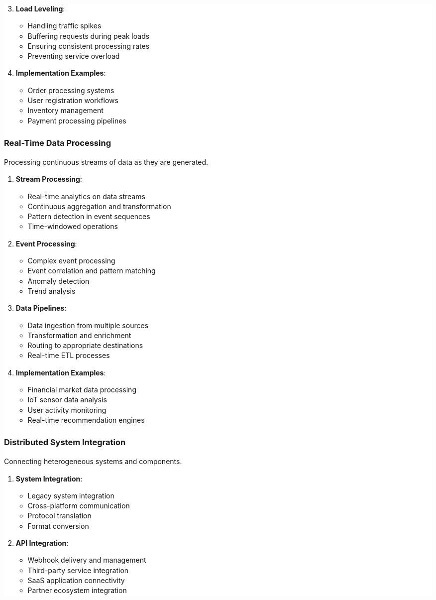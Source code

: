 3. **Load Leveling**:
   - Handling traffic spikes
   - Buffering requests during peak loads
   - Ensuring consistent processing rates
   - Preventing service overload

4. **Implementation Examples**:
   - Order processing systems
   - User registration workflows
   - Inventory management
   - Payment processing pipelines

### Real-Time Data Processing

Processing continuous streams of data as they are generated.

1. **Stream Processing**:
   - Real-time analytics on data streams
   - Continuous aggregation and transformation
   - Pattern detection in event sequences
   - Time-windowed operations

2. **Event Processing**:
   - Complex event processing
   - Event correlation and pattern matching
   - Anomaly detection
   - Trend analysis

3. **Data Pipelines**:
   - Data ingestion from multiple sources
   - Transformation and enrichment
   - Routing to appropriate destinations
   - Real-time ETL processes

4. **Implementation Examples**:
   - Financial market data processing
   - IoT sensor data analysis
   - User activity monitoring
   - Real-time recommendation engines

### Distributed System Integration

Connecting heterogeneous systems and components.

1. **System Integration**:
   - Legacy system integration
   - Cross-platform communication
   - Protocol translation
   - Format conversion

2. **API Integration**:
   - Webhook delivery and management
   - Third-party service integration
   - SaaS application connectivity
   - Partner ecosystem integration
